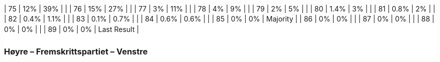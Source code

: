 | 75 | 12% | 39% |  |
| 76 | 15% | 27% |  |
| 77 | 3% | 11% |  |
| 78 | 4% | 9% |  |
| 79 | 2% | 5% |  |
| 80 | 1.4% | 3% |  |
| 81 | 0.8% | 2% |  |
| 82 | 0.4% | 1.1% |  |
| 83 | 0.1% | 0.7% |  |
| 84 | 0.6% | 0.6% |  |
| 85 | 0% | 0% | Majority |
| 86 | 0% | 0% |  |
| 87 | 0% | 0% |  |
| 88 | 0% | 0% |  |
| 89 | 0% | 0% | Last Result |

### Høyre – Fremskrittspartiet – Venstre
